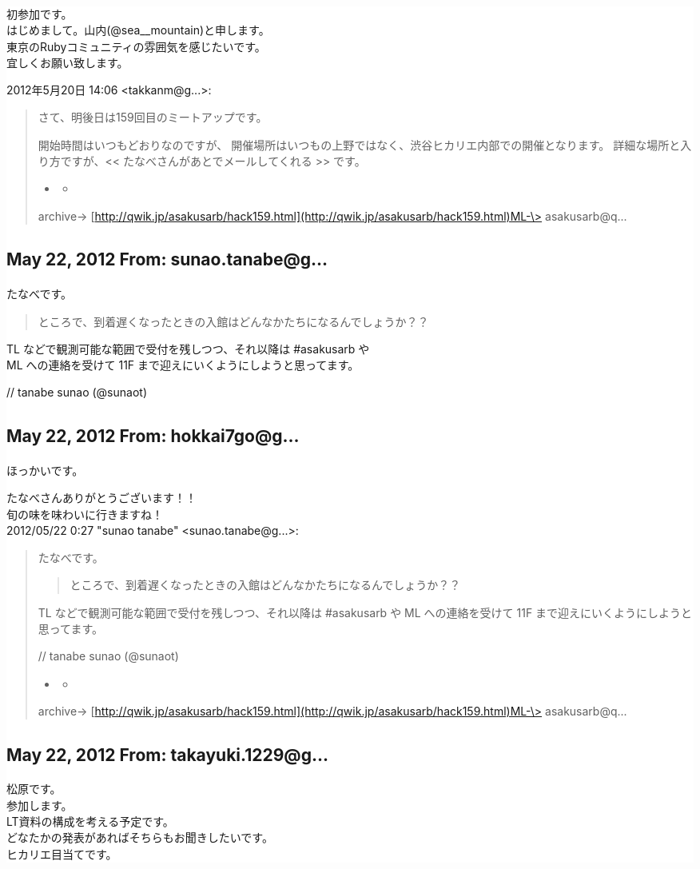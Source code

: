 初参加です。  
はじめまして。山内(@sea\_\_mountain)と申します。  
東京のRubyコミュニティの雰囲気を感じたいです。  
宜しくお願い致します。

2012年5月20日 14:06 \<takkanm@g...\>:

> さて、明後日は159回目のミートアップです。
> 
> 開始時間はいつもどおりなのですが、 開催場所はいつもの上野ではなく、渋谷ヒカリエ内部での開催となります。 詳細な場所と入り方ですが、\<\< たなべさんがあとでメールしてくれる \>\> です。
> 
> - -
> 
> archive-\> [http://qwik.jp/asakusarb/hack159.html](http://qwik.jp/asakusarb/hack159.html)ML-\> asakusarb@q...
## May 22, 2012 From: sunao.tanabe@g...

たなべです。

> ところで、到着遅くなったときの入館はどんなかたちになるんでしょうか？？

TL などで観測可能な範囲で受付を残しつつ、それ以降は #asakusarb や  
ML への連絡を受けて 11F まで迎えにいくようにしようと思ってます。

// tanabe sunao (@sunaot)

## May 22, 2012 From: hokkai7go@g...

ほっかいです。

たなべさんありがとうございます！！  
旬の味を味わいに行きますね！  
2012/05/22 0:27 "sunao tanabe" \<sunao.tanabe@g...\>:

> たなべです。
> 
> > ところで、到着遅くなったときの入館はどんなかたちになるんでしょうか？？
> 
> TL などで観測可能な範囲で受付を残しつつ、それ以降は #asakusarb や ML への連絡を受けて 11F まで迎えにいくようにしようと思ってます。
> 
> // tanabe sunao (@sunaot)
> 
> - -
> 
> archive-\> [http://qwik.jp/asakusarb/hack159.html](http://qwik.jp/asakusarb/hack159.html)ML-\> asakusarb@q...
## May 22, 2012 From: takayuki.1229@g...

松原です。  
参加します。  
LT資料の構成を考える予定です。  
どなたかの発表があればそちらもお聞きしたいです。  
ヒカリエ目当てです。
